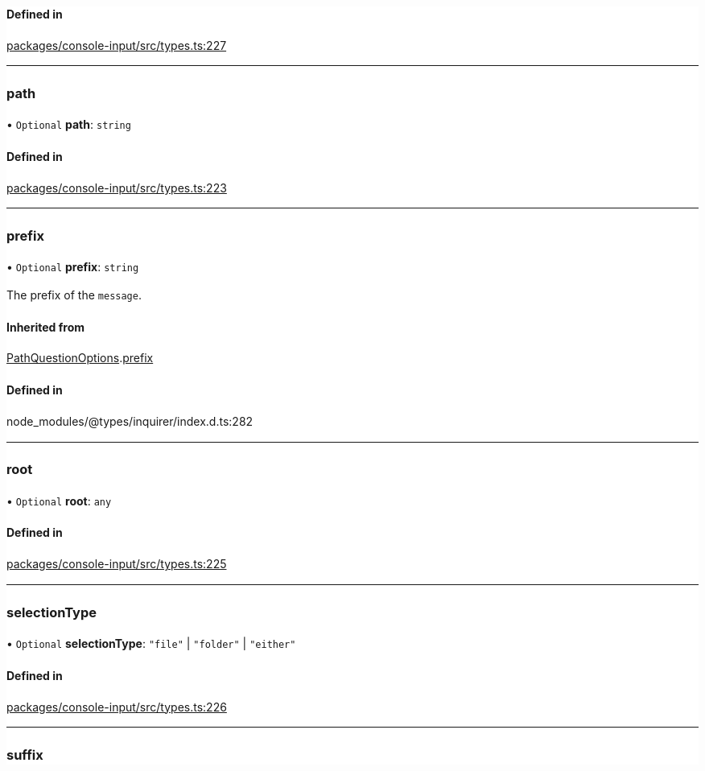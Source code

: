 #### Defined in

[packages/console-input/src/types.ts:227](https://github.com/robinradic/npm-console/blob/10cb77f/packages/console-input/src/types.ts#L227)

___

### path

• `Optional` **path**: `string`

#### Defined in

[packages/console-input/src/types.ts:223](https://github.com/robinradic/npm-console/blob/10cb77f/packages/console-input/src/types.ts#L223)

___

### prefix

• `Optional` **prefix**: `string`

The prefix of the `message`.

#### Inherited from

[PathQuestionOptions](PathQuestionOptions.md).[prefix](PathQuestionOptions.md#prefix)

#### Defined in

node_modules/@types/inquirer/index.d.ts:282

___

### root

• `Optional` **root**: `any`

#### Defined in

[packages/console-input/src/types.ts:225](https://github.com/robinradic/npm-console/blob/10cb77f/packages/console-input/src/types.ts#L225)

___

### selectionType

• `Optional` **selectionType**: ``"file"`` \| ``"folder"`` \| ``"either"``

#### Defined in

[packages/console-input/src/types.ts:226](https://github.com/robinradic/npm-console/blob/10cb77f/packages/console-input/src/types.ts#L226)

___

### suffix
